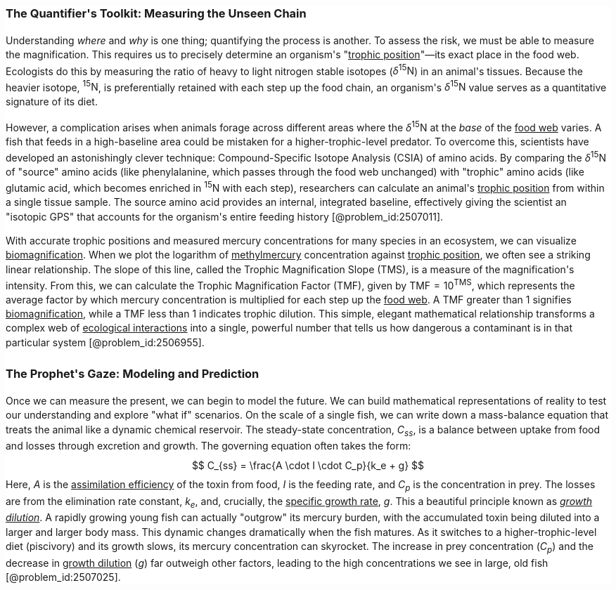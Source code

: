 ### The Quantifier's Toolkit: Measuring the Unseen Chain

Understanding *where* and *why* is one thing; quantifying the process is another. To assess the risk, we must be able to measure the magnification. This requires us to precisely determine an organism's "[trophic position](@article_id:182389)"—its exact place in the food web. Ecologists do this by measuring the ratio of heavy to light nitrogen stable isotopes ($\delta^{15}\mathrm{N}$) in an animal's tissues. Because the heavier isotope, $^{15}\mathrm{N}$, is preferentially retained with each step up the food chain, an organism's $\delta^{15}\mathrm{N}$ value serves as a quantitative signature of its diet.

However, a complication arises when animals forage across different areas where the $\delta^{15}\mathrm{N}$ at the *base* of the [food web](@article_id:139938) varies. A fish that feeds in a high-baseline area could be mistaken for a higher-trophic-level predator. To overcome this, scientists have developed an astonishingly clever technique: Compound-Specific Isotope Analysis (CSIA) of amino acids. By comparing the $\delta^{15}\mathrm{N}$ of "source" amino acids (like phenylalanine, which passes through the food web unchanged) with "trophic" amino acids (like glutamic acid, which becomes enriched in $^{15}\mathrm{N}$ with each step), researchers can calculate an animal's [trophic position](@article_id:182389) from within a single tissue sample. The source amino acid provides an internal, integrated baseline, effectively giving the scientist an "isotopic GPS" that accounts for the organism's entire feeding history [@problem_id:2507011].

With accurate trophic positions and measured mercury concentrations for many species in an ecosystem, we can visualize [biomagnification](@article_id:144670). When we plot the logarithm of [methylmercury](@article_id:185663) concentration against [trophic position](@article_id:182389), we often see a striking linear relationship. The slope of this line, called the Trophic Magnification Slope (TMS), is a measure of the magnification's intensity. From this, we can calculate the Trophic Magnification Factor (TMF), given by $\mathrm{TMF} = 10^{\mathrm{TMS}}$, which represents the average factor by which mercury concentration is multiplied for each step up the [food web](@article_id:139938). A TMF greater than 1 signifies [biomagnification](@article_id:144670), while a TMF less than 1 indicates trophic dilution. This simple, elegant mathematical relationship transforms a complex web of [ecological interactions](@article_id:183380) into a single, powerful number that tells us how dangerous a contaminant is in that particular system [@problem_id:2506955].

### The Prophet's Gaze: Modeling and Prediction

Once we can measure the present, we can begin to model the future. We can build mathematical representations of reality to test our understanding and explore "what if" scenarios. On the scale of a single fish, we can write down a mass-balance equation that treats the animal like a dynamic chemical reservoir. The steady-state concentration, $C_{ss}$, is a balance between uptake from food and losses through excretion and growth. The governing equation often takes the form:
$$ C_{ss} = \frac{A \cdot I \cdot C_p}{k_e + g} $$
Here, $A$ is the [assimilation efficiency](@article_id:192880) of the toxin from food, $I$ is the feeding rate, and $C_p$ is the concentration in prey. The losses are from the elimination rate constant, $k_e$, and, crucially, the [specific growth rate](@article_id:170015), $g$. This a beautiful principle known as *[growth dilution](@article_id:196531)*. A rapidly growing young fish can actually "outgrow" its mercury burden, with the accumulated toxin being diluted into a larger and larger body mass. This dynamic changes dramatically when the fish matures. As it switches to a higher-trophic-level diet (piscivory) and its growth slows, its mercury concentration can skyrocket. The increase in prey concentration ($C_p$) and the decrease in [growth dilution](@article_id:196531) ($g$) far outweigh other factors, leading to the high concentrations we see in large, old fish [@problem_id:2507025].
